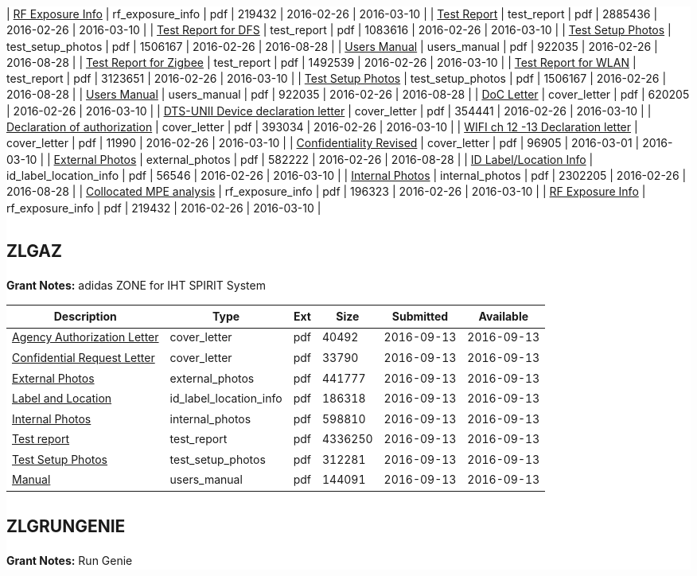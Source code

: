 | [RF Exposure Info](ZLGETSYS/87f777f7b10a4777e155a0d4502c0ff6/2912540.pdf) | rf_exposure_info | pdf | 219432 | 2016-02-26 | 2016-03-10 |
| [Test Report](ZLGETSYS/87f777f7b10a4777e155a0d4502c0ff6/2912575.pdf) | test_report | pdf | 2885436 | 2016-02-26 | 2016-03-10 |
| [Test Report for DFS](ZLGETSYS/87f777f7b10a4777e155a0d4502c0ff6/2912576.pdf) | test_report | pdf | 1083616 | 2016-02-26 | 2016-03-10 |
| [Test Setup Photos](ZLGETSYS/87f777f7b10a4777e155a0d4502c0ff6/2912512.pdf) | test_setup_photos | pdf | 1506167 | 2016-02-26 | 2016-08-28 |
| [Users Manual](ZLGETSYS/87f777f7b10a4777e155a0d4502c0ff6/2912509.pdf) | users_manual | pdf | 922035 | 2016-02-26 | 2016-08-28 |
| [Test Report for Zigbee](ZLGETSYS/074077a6487f3f9641206a8ac725341c/2912542.pdf) | test_report | pdf | 1492539 | 2016-02-26 | 2016-03-10 |
| [Test Report for WLAN](ZLGETSYS/074077a6487f3f9641206a8ac725341c/2912541.pdf) | test_report | pdf | 3123651 | 2016-02-26 | 2016-03-10 |
| [Test Setup Photos](ZLGETSYS/074077a6487f3f9641206a8ac725341c/2912512.pdf) | test_setup_photos | pdf | 1506167 | 2016-02-26 | 2016-08-28 |
| [Users Manual](ZLGETSYS/074077a6487f3f9641206a8ac725341c/2912509.pdf) | users_manual | pdf | 922035 | 2016-02-26 | 2016-08-28 |
| [DoC Letter](ZLGETSYS/074077a6487f3f9641206a8ac725341c/2912534.pdf) | cover_letter | pdf | 620205 | 2016-02-26 | 2016-03-10 |
| [DTS-UNII Device declaration letter](ZLGETSYS/074077a6487f3f9641206a8ac725341c/2912535.pdf) | cover_letter | pdf | 354441 | 2016-02-26 | 2016-03-10 |
| [Declaration of authorization](ZLGETSYS/074077a6487f3f9641206a8ac725341c/2912536.pdf) | cover_letter | pdf | 393034 | 2016-02-26 | 2016-03-10 |
| [WIFI ch 12 -13  Declaration letter](ZLGETSYS/074077a6487f3f9641206a8ac725341c/2912538.pdf) | cover_letter | pdf | 11990 | 2016-02-26 | 2016-03-10 |
| [Confidentiality Revised](ZLGETSYS/074077a6487f3f9641206a8ac725341c/2915848.pdf) | cover_letter | pdf | 96905 | 2016-03-01 | 2016-03-10 |
| [External Photos](ZLGETSYS/074077a6487f3f9641206a8ac725341c/2912511.pdf) | external_photos | pdf | 582222 | 2016-02-26 | 2016-08-28 |
| [ID Label/Location Info](ZLGETSYS/074077a6487f3f9641206a8ac725341c/2912510.pdf) | id_label_location_info | pdf | 56546 | 2016-02-26 | 2016-03-10 |
| [Internal Photos](ZLGETSYS/074077a6487f3f9641206a8ac725341c/2912508.pdf) | internal_photos | pdf | 2302205 | 2016-02-26 | 2016-08-28 |
| [Collocated MPE analysis](ZLGETSYS/074077a6487f3f9641206a8ac725341c/2912539.pdf) | rf_exposure_info | pdf | 196323 | 2016-02-26 | 2016-03-10 |
| [RF Exposure Info](ZLGETSYS/074077a6487f3f9641206a8ac725341c/2912540.pdf) | rf_exposure_info | pdf | 219432 | 2016-02-26 | 2016-03-10 |
## ZLGAZ
**Grant Notes:** adidas ZONE for IHT SPIRIT System

| Description | Type | Ext | Size | Submitted | Available |
| ----------- | ---- | --- | ---- | --------- | --------- |
| [Agency Authorization Letter](ZLGAZ/5ef26e764affb59e72c7bcb2ae8df040/3131957.pdf) | cover_letter | pdf | 40492 | 2016-09-13 | 2016-09-13 |
| [Confidential Request Letter](ZLGAZ/5ef26e764affb59e72c7bcb2ae8df040/3131960.pdf) | cover_letter | pdf | 33790 | 2016-09-13 | 2016-09-13 |
| [External Photos](ZLGAZ/5ef26e764affb59e72c7bcb2ae8df040/3131961.pdf) | external_photos | pdf | 441777 | 2016-09-13 | 2016-09-13 |
| [Label and Location](ZLGAZ/5ef26e764affb59e72c7bcb2ae8df040/3131963.pdf) | id_label_location_info | pdf | 186318 | 2016-09-13 | 2016-09-13 |
| [Internal Photos](ZLGAZ/5ef26e764affb59e72c7bcb2ae8df040/3131962.pdf) | internal_photos | pdf | 598810 | 2016-09-13 | 2016-09-13 |
| [Test report](ZLGAZ/5ef26e764affb59e72c7bcb2ae8df040/3131967.pdf) | test_report | pdf | 4336250 | 2016-09-13 | 2016-09-13 |
| [Test Setup Photos](ZLGAZ/5ef26e764affb59e72c7bcb2ae8df040/3131968.pdf) | test_setup_photos | pdf | 312281 | 2016-09-13 | 2016-09-13 |
| [Manual](ZLGAZ/5ef26e764affb59e72c7bcb2ae8df040/3131964.pdf) | users_manual | pdf | 144091 | 2016-09-13 | 2016-09-13 |
## ZLGRUNGENIE
**Grant Notes:** Run Genie
